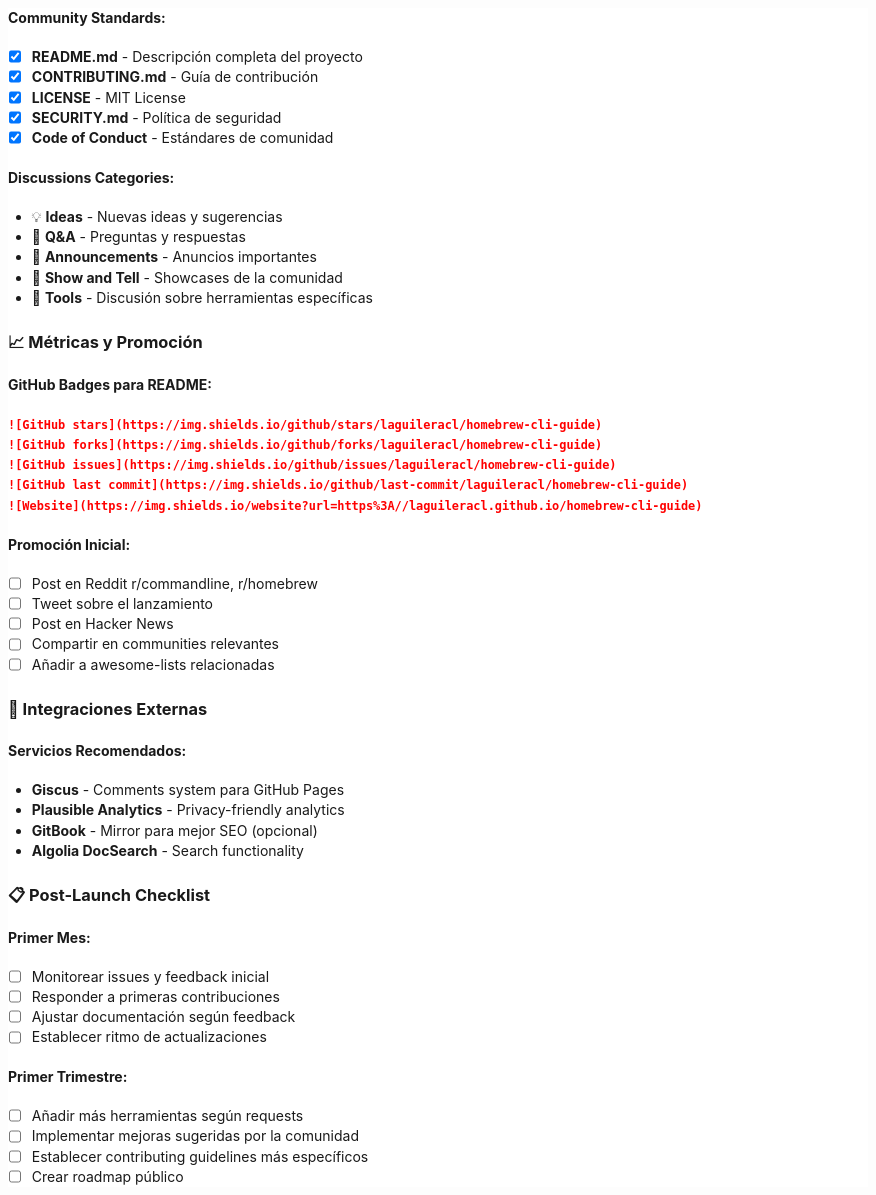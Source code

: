 #### **Community Standards:**
- [x] **README.md** - Descripción completa del proyecto
- [x] **CONTRIBUTING.md** - Guía de contribución
- [x] **LICENSE** - MIT License
- [x] **SECURITY.md** - Política de seguridad
- [x] **Code of Conduct** - Estándares de comunidad

#### **Discussions Categories:**
- 💡 **Ideas** - Nuevas ideas y sugerencias
- 🙋 **Q&A** - Preguntas y respuestas
- 📢 **Announcements** - Anuncios importantes
- 🎯 **Show and Tell** - Showcases de la comunidad
- 🔧 **Tools** - Discusión sobre herramientas específicas

### 📈 Métricas y Promoción

#### **GitHub Badges para README:**
```markdown
![GitHub stars](https://img.shields.io/github/stars/laguileracl/homebrew-cli-guide)
![GitHub forks](https://img.shields.io/github/forks/laguileracl/homebrew-cli-guide)
![GitHub issues](https://img.shields.io/github/issues/laguileracl/homebrew-cli-guide)
![GitHub last commit](https://img.shields.io/github/last-commit/laguileracl/homebrew-cli-guide)
![Website](https://img.shields.io/website?url=https%3A//laguileracl.github.io/homebrew-cli-guide)
```

#### **Promoción Inicial:**
- [ ] Post en Reddit r/commandline, r/homebrew
- [ ] Tweet sobre el lanzamiento
- [ ] Post en Hacker News
- [ ] Compartir en communities relevantes
- [ ] Añadir a awesome-lists relacionadas

### 🔗 Integraciones Externas

#### **Servicios Recomendados:**
- **Giscus** - Comments system para GitHub Pages
- **Plausible Analytics** - Privacy-friendly analytics
- **GitBook** - Mirror para mejor SEO (opcional)
- **Algolia DocSearch** - Search functionality

### 📋 Post-Launch Checklist

#### **Primer Mes:**
- [ ] Monitorear issues y feedback inicial
- [ ] Responder a primeras contribuciones
- [ ] Ajustar documentación según feedback
- [ ] Establecer ritmo de actualizaciones

#### **Primer Trimestre:**
- [ ] Añadir más herramientas según requests
- [ ] Implementar mejoras sugeridas por la comunidad
- [ ] Establecer contributing guidelines más específicos
- [ ] Crear roadmap público
